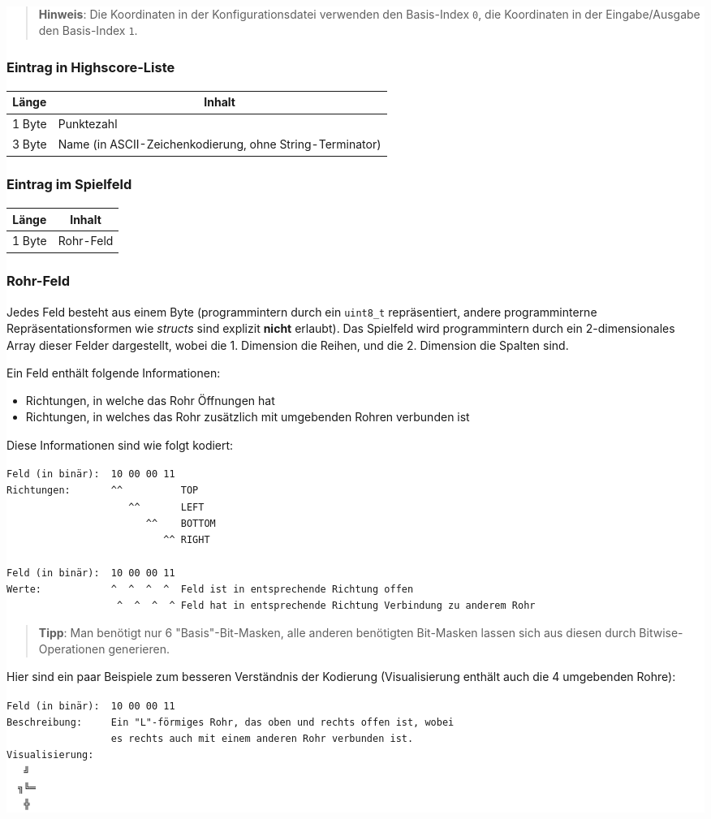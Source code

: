 > **Hinweis**: Die Koordinaten in der Konfigurationsdatei verwenden den
> Basis-Index `0`, die Koordinaten in der Eingabe/Ausgabe den Basis-Index `1`.

### Eintrag in Highscore-Liste

| Länge  | Inhalt                                                   |
| ------ | -------------------------------------------------------- |
| 1 Byte | Punktezahl                                               |
| 3 Byte | Name (in ASCII-Zeichenkodierung, ohne String-Terminator) |

### Eintrag im Spielfeld

| Länge  | Inhalt    |
| ------ | --------- |
| 1 Byte | Rohr-Feld |

### Rohr-Feld

Jedes Feld besteht aus einem Byte (programmintern durch ein `uint8_t`
repräsentiert, andere programminterne Repräsentationsformen wie *structs*
sind explizit **nicht** erlaubt). Das Spielfeld wird programmintern durch ein
2-dimensionales Array dieser Felder dargestellt, wobei
die 1. Dimension die Reihen, und die 2. Dimension die Spalten sind.

Ein Feld enthält folgende Informationen:
- Richtungen, in welche das Rohr Öffnungen hat
- Richtungen, in welches das Rohr zusätzlich mit umgebenden Rohren verbunden ist

Diese Informationen sind wie folgt kodiert:

```lang-none
Feld (in binär):  10 00 00 11
Richtungen:       ^^          TOP
                     ^^       LEFT
                        ^^    BOTTOM
                           ^^ RIGHT

Feld (in binär):  10 00 00 11
Werte:            ^  ^  ^  ^  Feld ist in entsprechende Richtung offen
                   ^  ^  ^  ^ Feld hat in entsprechende Richtung Verbindung zu anderem Rohr
```

> **Tipp**: Man benötigt nur 6 "Basis"-Bit-Masken, alle anderen benötigten
> Bit-Masken lassen sich aus diesen durch Bitwise-Operationen generieren.

Hier sind ein paar Beispiele zum besseren Verständnis der Kodierung
(Visualisierung enthält auch die 4 umgebenden Rohre):

```lang-none
Feld (in binär):  10 00 00 11
Beschreibung:     Ein "L"-förmiges Rohr, das oben und rechts offen ist, wobei
                  es rechts auch mit einem anderen Rohr verbunden ist.
Visualisierung:
   ╝ 
  ╗╚═
   ╬ 
```
